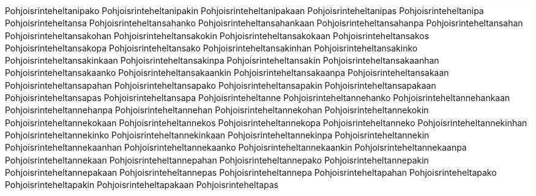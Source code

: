 Pohjoisrinteheltanipako
Pohjoisrinteheltanipakin
Pohjoisrinteheltanipakaan
Pohjoisrinteheltanipas
Pohjoisrinteheltanipa
Pohjoisrinteheltansa
Pohjoisrinteheltansahanko
Pohjoisrinteheltansahankaan
Pohjoisrinteheltansahanpa
Pohjoisrinteheltansahan
Pohjoisrinteheltansakohan
Pohjoisrinteheltansakokin
Pohjoisrinteheltansakokaan
Pohjoisrinteheltansakos
Pohjoisrinteheltansakopa
Pohjoisrinteheltansako
Pohjoisrinteheltansakinhan
Pohjoisrinteheltansakinko
Pohjoisrinteheltansakinkaan
Pohjoisrinteheltansakinpa
Pohjoisrinteheltansakin
Pohjoisrinteheltansakaanhan
Pohjoisrinteheltansakaanko
Pohjoisrinteheltansakaankin
Pohjoisrinteheltansakaanpa
Pohjoisrinteheltansakaan
Pohjoisrinteheltansapahan
Pohjoisrinteheltansapako
Pohjoisrinteheltansapakin
Pohjoisrinteheltansapakaan
Pohjoisrinteheltansapas
Pohjoisrinteheltansapa
Pohjoisrinteheltanne
Pohjoisrinteheltannehanko
Pohjoisrinteheltannehankaan
Pohjoisrinteheltannehanpa
Pohjoisrinteheltannehan
Pohjoisrinteheltannekohan
Pohjoisrinteheltannekokin
Pohjoisrinteheltannekokaan
Pohjoisrinteheltannekos
Pohjoisrinteheltannekopa
Pohjoisrinteheltanneko
Pohjoisrinteheltannekinhan
Pohjoisrinteheltannekinko
Pohjoisrinteheltannekinkaan
Pohjoisrinteheltannekinpa
Pohjoisrinteheltannekin
Pohjoisrinteheltannekaanhan
Pohjoisrinteheltannekaanko
Pohjoisrinteheltannekaankin
Pohjoisrinteheltannekaanpa
Pohjoisrinteheltannekaan
Pohjoisrinteheltannepahan
Pohjoisrinteheltannepako
Pohjoisrinteheltannepakin
Pohjoisrinteheltannepakaan
Pohjoisrinteheltannepas
Pohjoisrinteheltannepa
Pohjoisrinteheltapahan
Pohjoisrinteheltapako
Pohjoisrinteheltapakin
Pohjoisrinteheltapakaan
Pohjoisrinteheltapas